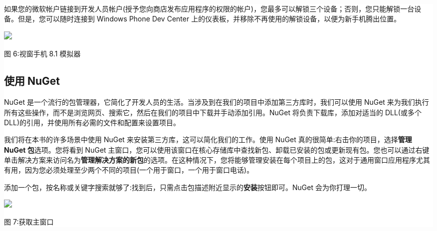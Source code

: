 如果您的微软帐户链接到开发人员帐户(授予您向商店发布应用程序的权限的帐户)，您最多可以解锁三个设备；否则，您只能解锁一台设备。但是，您可以随时连接到 Windows Phone Dev Center 上的仪表板，并移除不再使用的解锁设备，以便为新手机腾出位置。

![](../Images/image006.jpg)

图 6:视窗手机 8.1 模拟器

## 使用 NuGet

NuGet 是一个流行的包管理器，它简化了开发人员的生活。当涉及到在我们的项目中添加第三方库时，我们可以使用 NuGet 来为我们执行所有这些操作，而不是浏览网页、搜索它，然后在我们的项目中下载并手动添加引用。NuGet 将负责下载库，添加对适当的 DLL(或多个 DLL)的引用，并使用所有必需的文件和配置来设置项目。

我们将在本书的许多场景中使用 NuGet 来安装第三方库，这可以简化我们的工作。使用 NuGet 真的很简单:右击你的项目，选择**管理 NuGet 包**选项。您将看到 NuGet 主窗口，您可以使用该窗口在核心存储库中查找新包、卸载已安装的包或更新现有包。您也可以通过右键单击解决方案来访问名为**管理解决方案的新包**的选项。在这种情况下，您将能够管理安装在每个项目上的包，这对于通用窗口应用程序尤其有用，因为您必须处理至少两个不同的项目(一个用于窗口，一个用于窗口电话)。

添加一个包，按名称或关键字搜索就够了:找到后，只需点击包描述附近显示的**安装**按钮即可。NuGet 会为你打理一切。

![](../Images/image007.png)

图 7:获取主窗口